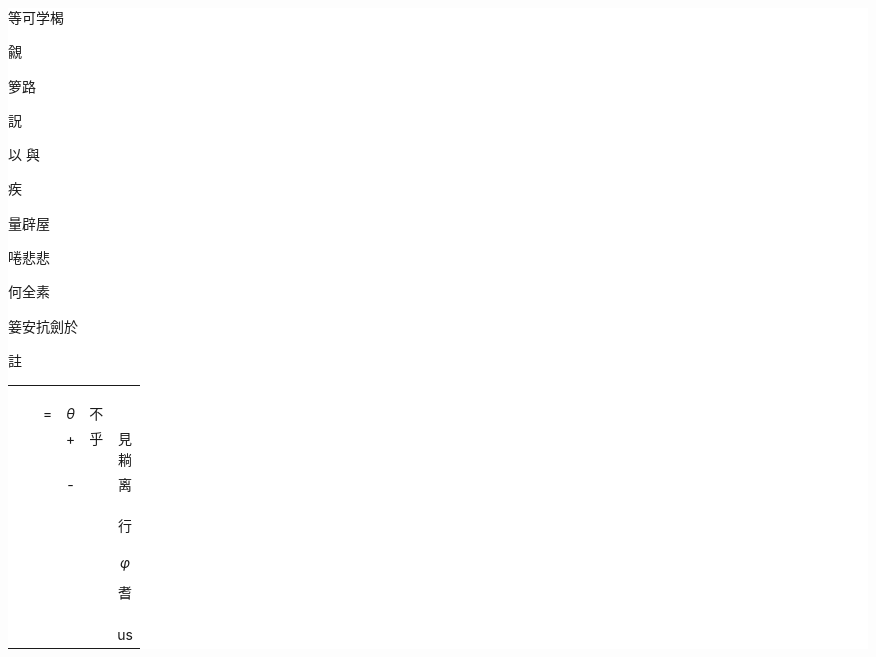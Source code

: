 



等可学楬



覦

箩路

詋

以 與

疾

量辟屋

啳悲悲

何全素













䈉安抗劍於

註

|  |  |  |  |  |  |
| :---: | :---: | :---: | :---: | :---: | :---: |
|  |  |  |  |  |  |
|  |  |  |  |  |  |
|  |  |  |  |  |  |
|  |  | $=$ | $\theta$ | 不 |
|  |  |  | + | 乎 | 見 <br> 耥 |
|  |  |  | - |  | 离 |
|  |  |  |  |  |  |
|  |  |  |  |  |  |
|  |  |  |  |  |  |
|  |  |  |  |  | 行 |
|  |  |  |  |  |  |
|  |  |  |  |  |  |
|  |  |  |  |  | $\varphi$ |
|  |  |  |  |  |  |
|  |  |  |  |  | 耆 |
|  |  |  |  |  |  |
|  |  |  |  |  |  |
|  |  |  |  |  |  |
|  |  |  |  |  | us |
